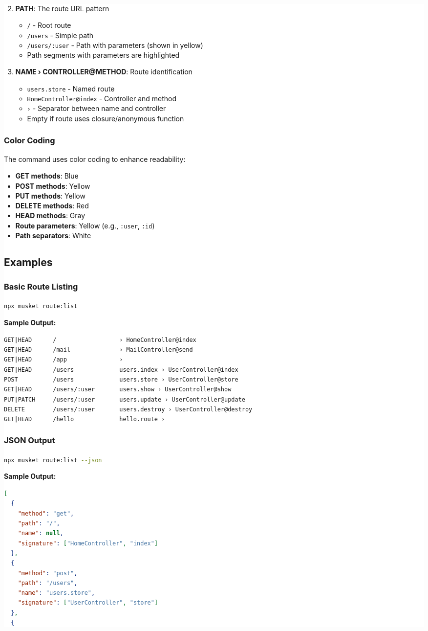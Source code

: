 2. **PATH**: The route URL pattern
   - `/` - Root route
   - `/users` - Simple path
   - `/users/:user` - Path with parameters (shown in yellow)
   - Path segments with parameters are highlighted

3. **NAME › CONTROLLER@METHOD**: Route identification
   - `users.store` - Named route
   - `HomeController@index` - Controller and method
   - `›` - Separator between name and controller
   - Empty if route uses closure/anonymous function

### Color Coding

The command uses color coding to enhance readability:

- **GET methods**: Blue
- **POST methods**: Yellow  
- **PUT methods**: Yellow
- **DELETE methods**: Red
- **HEAD methods**: Gray
- **Route parameters**: Yellow (e.g., `:user`, `:id`)
- **Path separators**: White

## Examples

### Basic Route Listing

```bash
npx musket route:list
```

**Sample Output:**
```
GET|HEAD      /                  › HomeController@index
GET|HEAD      /mail              › MailController@send  
GET|HEAD      /app               › 
GET|HEAD      /users             users.index › UserController@index
POST          /users             users.store › UserController@store
GET|HEAD      /users/:user       users.show › UserController@show
PUT|PATCH     /users/:user       users.update › UserController@update
DELETE        /users/:user       users.destroy › UserController@destroy
GET|HEAD      /hello             hello.route › 
```

### JSON Output

```bash
npx musket route:list --json
```

**Sample Output:**
```json
[
  {
    "method": "get",
    "path": "/",
    "name": null,
    "signature": ["HomeController", "index"]
  },
  {
    "method": "post", 
    "path": "/users",
    "name": "users.store",
    "signature": ["UserController", "store"]
  },
  {
```